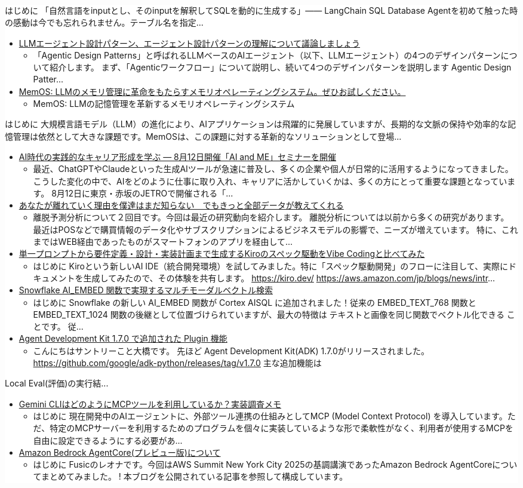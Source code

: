  はじめに
「自然言語をinputとし、そのinputを解釈してSQLを動的に生成する」—— LangChain SQL Database Agentを初めて触った時の感動は今でも忘れられません。テーブル名を指定...
- [LLMエージェント設計パターン、エージェント設計パターンの理解について議論しましょう](https://zenn.dev/harrycampo/articles/079621da0b1036)
  - 「Agentic Design Patterns」と呼ばれるLLMベースのAIエージェント（以下、LLMエージェント）の4つのデザインパターンについて紹介します。
まず、「Agenticワークフロー」について説明し、続いて4つのデザインパターンを説明します
Agentic Design Patter...
- [MemOS: LLMのメモリ管理に革命をもたらすメモリオペレーティングシステム。ぜひお試しください。](https://zenn.dev/annalaguna/articles/e117af2fadb068)
  - MemOS: LLMの記憶管理を革新するメモリオペレーティングシステム

 はじめに
大規模言語モデル（LLM）の進化により、AIアプリケーションは飛躍的に発展していますが、長期的な文脈の保持や効率的な記憶管理は依然として大きな課題です。MemOSは、この課題に対する革新的なソリューションとして登場...
- [AI時代の実践的なキャリア形成を学ぶ ― 8月12日開催「AI and ME」セミナーを開催](https://zenn.dev/sionicai/articles/483da815b29350)
  - 最近、ChatGPTやClaudeといった生成AIツールが急速に普及し、多くの企業や個人が日常的に活用するようになってきました。こうした変化の中で、AIをどのように仕事に取り入れ、キャリアに活かしていくかは、多くの方にとって重要な課題となっています。
8月12日に東京・赤坂のJETROで開催される「...
- [あなたが離れていく理由を僕達はまだ知らない　でもきっと全部データが教えてくれる](https://zenn.dev/headwaters/articles/d22eadcba253f3)
  - 離脱予測分析について２回目です。今回は最近の研究動向を紹介します。
離脱分析については以前から多くの研究があります。
最近はPOSなどで購買情報のデータ化やサブスクリプションによるビジネスモデルの影響で、ニーズが増えています。
特に、これまではWEB経由であったものがスマートフォンのアプリを経由して...
- [単一プロンプトから要件定義・設計・実装計画まで生成するKiroのスペック駆動をVibe Codingと比べてみた](https://zenn.dev/pepabo/articles/c9458242a78876)
  - はじめに
Kiroという新しいAI IDE（統合開発環境）を試してみました。特に「スペック駆動開発」のフローに注目して、実際にドキュメントを生成してみたので、その体験を共有します。
https://kiro.dev/
https://aws.amazon.com/jp/blogs/news/intr...
- [Snowflake AI_EMBED 関数で実現するマルチモーダルベクトル検索](https://zenn.dev/tsubasa_tech/articles/e7683605e7d7aa)
  - はじめに
Snowflake の新しい AI_EMBED 関数が Cortex AISQL に追加されました！従来の EMBED_TEXT_768 関数と EMBED_TEXT_1024 関数の後継として位置づけられていますが、最大の特徴は テキストと画像を同じ関数でベクトル化できる ことです。
従...
- [Agent Development Kit 1.7.0 で追加された Plugin 機能](https://zenn.dev/soundtricker/articles/9f33442e37ac5d)
  - こんにちはサントリーこと大橋です。
先ほど Agent Development Kit(ADK) 1.7.0がリリースされました。
https://github.com/google/adk-python/releases/tag/v1.7.0
主な追加機能は

Local Eval(評価)の実行結...
- [Gemini CLIはどのようにMCPツールを利用しているか？実装調査メモ](https://zenn.dev/tkfoot/articles/gemini-cli-architecture-for-agent-dev)
  - はじめに
現在開発中のAIエージェントに、外部ツール連携の仕組みとしてMCP (Model Context Protocol) を導入しています。ただ、特定のMCPサーバーを利用するためのプログラムを個々に実装しているような形で柔軟性がなく、利用者が使用するMCPを自由に設定できるようにする必要があ...
- [Amazon Bedrock AgentCore(プレビュー版)について](https://zenn.dev/fusic/articles/7d13278ac39d48)
  - はじめに
Fusicのレオナです。今回はAWS Summit New York City 2025の基調講演であったAmazon Bedrock AgentCoreについてまとめてみました。
!
本ブログを公開されている記事を参照して構成しています。
